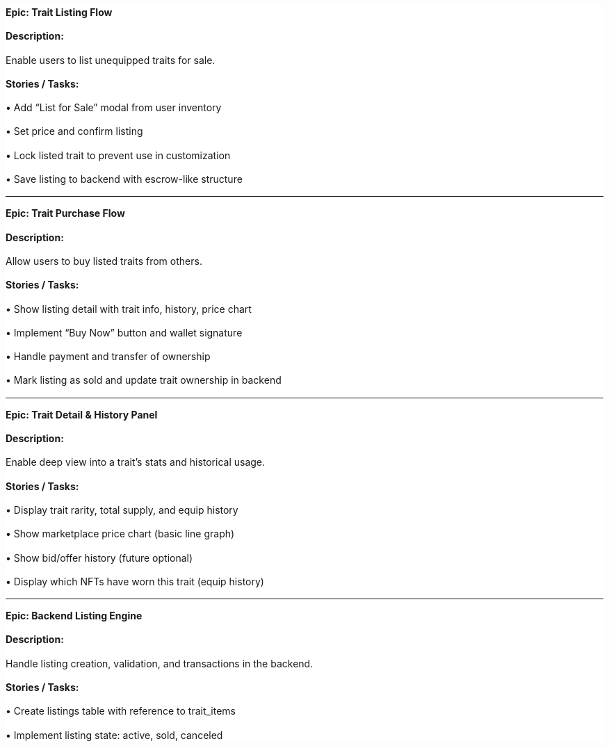**Epic: Trait Listing Flow**

**Description:**

Enable users to list unequipped traits for sale.

**Stories / Tasks:**

• Add “List for Sale” modal from user inventory

• Set price and confirm listing

• Lock listed trait to prevent use in customization

• Save listing to backend with escrow-like structure

---

**Epic: Trait Purchase Flow**

**Description:**

Allow users to buy listed traits from others.

**Stories / Tasks:**

• Show listing detail with trait info, history, price chart

• Implement “Buy Now” button and wallet signature

• Handle payment and transfer of ownership

• Mark listing as sold and update trait ownership in backend

---

**Epic: Trait Detail & History Panel**

**Description:**

Enable deep view into a trait’s stats and historical usage.

**Stories / Tasks:**

• Display trait rarity, total supply, and equip history

• Show marketplace price chart (basic line graph)

• Show bid/offer history (future optional)

• Display which NFTs have worn this trait (equip history)

---

**Epic: Backend Listing Engine**

**Description:**

Handle listing creation, validation, and transactions in the backend.

**Stories / Tasks:**

• Create listings table with reference to trait\_items

• Implement listing state: active, sold, canceled
